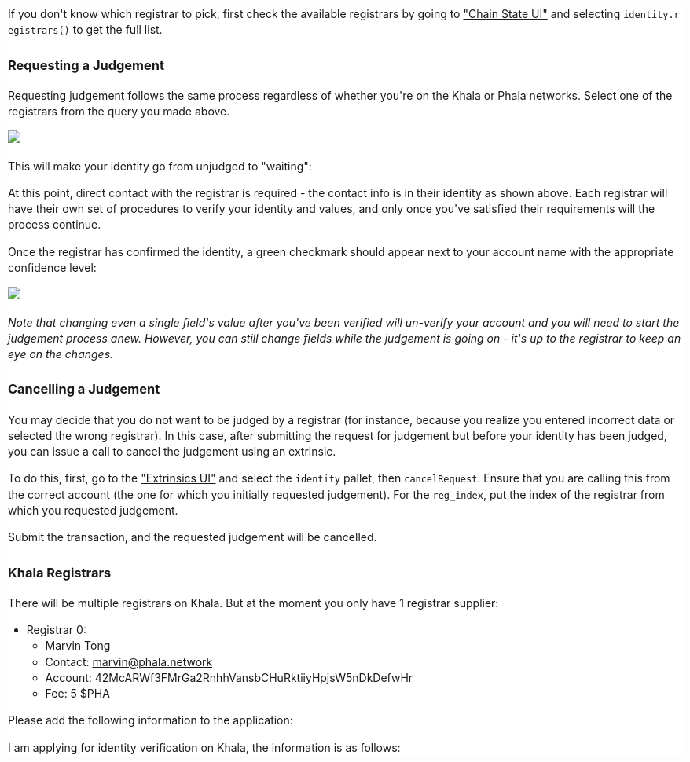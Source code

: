 If you don't know which registrar to pick, first check the available registrars by going to ["Chain State UI"](#) and selecting `identity.registrars()` to get the full list.

### Requesting a Judgement

Requesting judgement follows the same process regardless of whether you're on the Khala or Phala networks. Select one of the registrars from the query you made above.

![](/images/docs/khala-user/identity-5.png)

This will make your identity go from unjudged to "waiting":

At this point, direct contact with the registrar is required - the contact info is in their identity as shown above. Each registrar will have their own set of procedures to verify your identity and values, and only once you've satisfied their requirements will the process continue.

Once the registrar has confirmed the identity, a green checkmark should appear next to your account name with the appropriate confidence level:

![](/images/docs/khala-user/identity-6.png)

_Note that changing even a single field's value after you've been verified will un-verify your account and you will need to start the judgement process anew. However, you can still change fields while the judgement is going on - it's up to the registrar to keep an eye on the changes._

### Cancelling a Judgement

You may decide that you do not want to be judged by a registrar (for instance, because you realize you entered incorrect data or selected the wrong registrar). In this case, after submitting the request for judgement but before your identity has been judged, you can issue a call to cancel the judgement using an extrinsic.

To do this, first, go to the ["Extrinsics UI"](https://polkadot.js.org/apps/#/extrinsics) and select
the `identity` pallet, then `cancelRequest`. Ensure that you are calling this from the correct account (the one for which you initially requested judgement). For the `reg_index`, put the index of the registrar from which you requested judgement.

Submit the transaction, and the requested judgement will be cancelled.



### Khala Registrars

There will be multiple registrars on Khala. But at the moment you only have 1 registrar supplier:

- Registrar 0:
  - Marvin Tong
  - Contact: marvin@phala.network
  - Account: 42McARWf3FMrGa2RnhhVansbCHuRktiiyHpjsW5nDkDefwHr
  - Fee: 5 $PHA


Please add the following information to the application:

I am applying for identity verification on Khala, the information is as follows:
